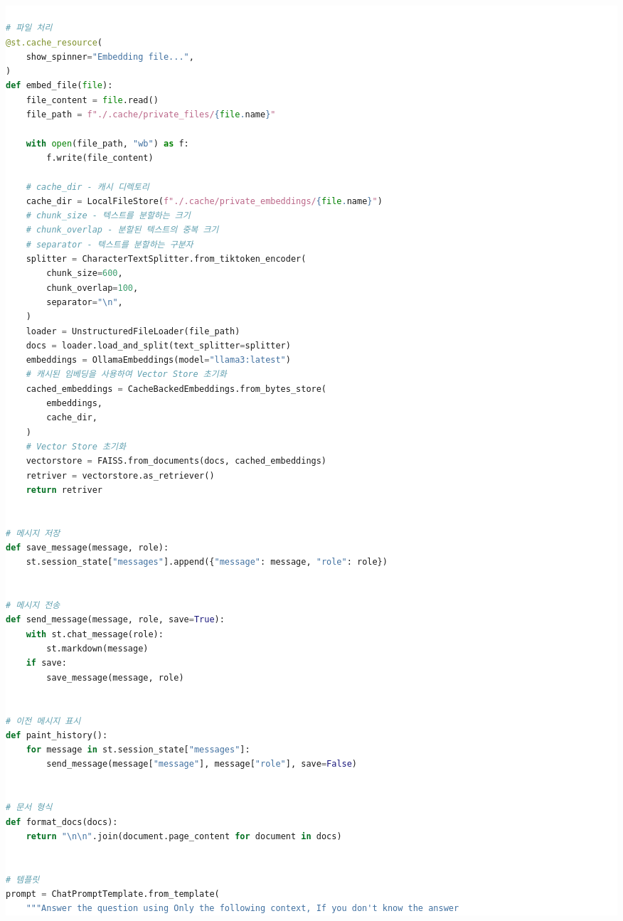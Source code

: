 ```py

# 파일 처리
@st.cache_resource(
    show_spinner="Embedding file...",
)
def embed_file(file):
    file_content = file.read()
    file_path = f"./.cache/private_files/{file.name}"

    with open(file_path, "wb") as f:
        f.write(file_content)

    # cache_dir - 캐시 디렉토리
    cache_dir = LocalFileStore(f"./.cache/private_embeddings/{file.name}")
    # chunk_size - 텍스트를 분할하는 크기
    # chunk_overlap - 분할된 텍스트의 중복 크기
    # separator - 텍스트를 분할하는 구분자
    splitter = CharacterTextSplitter.from_tiktoken_encoder(
        chunk_size=600,
        chunk_overlap=100,
        separator="\n",
    )
    loader = UnstructuredFileLoader(file_path)
    docs = loader.load_and_split(text_splitter=splitter)
    embeddings = OllamaEmbeddings(model="llama3:latest")
    # 캐시된 임베딩을 사용하여 Vector Store 초기화
    cached_embeddings = CacheBackedEmbeddings.from_bytes_store(
        embeddings,
        cache_dir,
    )
    # Vector Store 초기화
    vectorstore = FAISS.from_documents(docs, cached_embeddings)
    retriver = vectorstore.as_retriever()
    return retriver


# 메시지 저장
def save_message(message, role):
    st.session_state["messages"].append({"message": message, "role": role})


# 메시지 전송
def send_message(message, role, save=True):
    with st.chat_message(role):
        st.markdown(message)
    if save:
        save_message(message, role)


# 이전 메시지 표시
def paint_history():
    for message in st.session_state["messages"]:
        send_message(message["message"], message["role"], save=False)


# 문서 형식
def format_docs(docs):
    return "\n\n".join(document.page_content for document in docs)


# 템플릿
prompt = ChatPromptTemplate.from_template(
    """Answer the question using Only the following context, If you don't know the answer
```